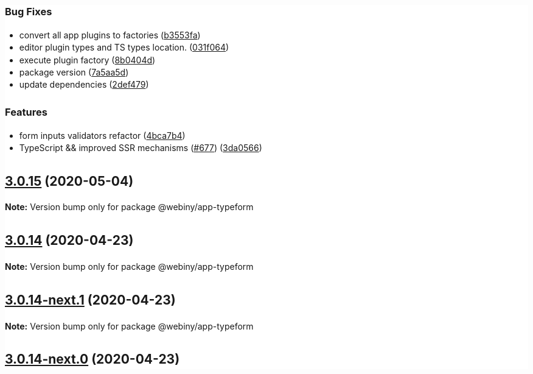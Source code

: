 
### Bug Fixes

* convert all app plugins to factories ([b3553fa](https://github.com/webiny/webiny-js/commit/b3553fa2b3d7aa00d73df9ab700dc8a90631bf96))
* editor plugin types and TS types location. ([031f064](https://github.com/webiny/webiny-js/commit/031f0644c52fa2bd1f7095f0b80818c549d7672d))
* execute plugin factory ([8b0404d](https://github.com/webiny/webiny-js/commit/8b0404d4de1a934ed5fbb541a713571561180d5f))
* package version ([7a5aa5d](https://github.com/webiny/webiny-js/commit/7a5aa5d8fedcb267e7d93b99040c5b285499cf4f))
* update dependencies ([2def479](https://github.com/webiny/webiny-js/commit/2def479886ed356e7981b7be61b957edcc87f887))


### Features

* form inputs validators refactor ([4bca7b4](https://github.com/webiny/webiny-js/commit/4bca7b463699bdc0ad94a71ea42d5a10d1353caa))
* TypeScript && improved SSR mechanisms ([#677](https://github.com/webiny/webiny-js/issues/677)) ([3da0566](https://github.com/webiny/webiny-js/commit/3da0566f29e1d46df0e7c357be0b42bdaa4c7d2b))





## [3.0.15](https://github.com/webiny/webiny-js/compare/@webiny/app-typeform@3.0.14...@webiny/app-typeform@3.0.15) (2020-05-04)

**Note:** Version bump only for package @webiny/app-typeform





## [3.0.14](https://github.com/webiny/webiny-js/compare/@webiny/app-typeform@3.0.14-next.1...@webiny/app-typeform@3.0.14) (2020-04-23)

**Note:** Version bump only for package @webiny/app-typeform





## [3.0.14-next.1](https://github.com/webiny/webiny-js/compare/@webiny/app-typeform@3.0.14-next.0...@webiny/app-typeform@3.0.14-next.1) (2020-04-23)

**Note:** Version bump only for package @webiny/app-typeform





## [3.0.14-next.0](https://github.com/webiny/webiny-js/compare/@webiny/app-typeform@3.0.13...@webiny/app-typeform@3.0.14-next.0) (2020-04-23)
